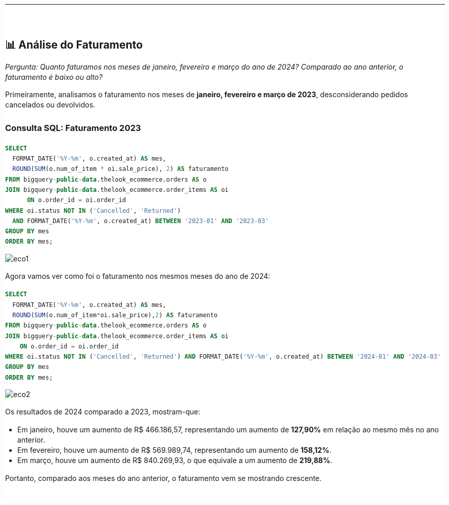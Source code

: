 
---
<br>

## 📊 Análise do Faturamento  

_Pergunta: Quanto faturamos nos meses de janeiro, fevereiro e março do ano de 2024? Comparado ao ano anterior, o faturamento é baixo ou alto?_

Primeiramente, analisamos o faturamento nos meses de **janeiro, fevereiro e março de 2023**, desconsiderando pedidos cancelados ou devolvidos.  

### Consulta SQL: Faturamento 2023  
```sql
SELECT 
  FORMAT_DATE('%Y-%m', o.created_at) AS mes,
  ROUND(SUM(o.num_of_item * oi.sale_price), 2) AS faturamento
FROM bigquery-public-data.thelook_ecommerce.orders AS o
JOIN bigquery-public-data.thelook_ecommerce.order_items AS oi  
      ON o.order_id = oi.order_id
WHERE oi.status NOT IN ('Cancelled', 'Returned') 
  AND FORMAT_DATE('%Y-%m', o.created_at) BETWEEN '2023-01' AND '2023-03'
GROUP BY mes
ORDER BY mes;
```
![eco1](https://github.com/user-attachments/assets/7d1593c2-416e-412a-af0e-3715d31ded36)

Agora vamos ver como foi o faturamento nos mesmos meses do ano de 2024:

```sql
SELECT 
  FORMAT_DATE('%Y-%m', o.created_at) AS mes,
  ROUND(SUM(o.num_of_item*oi.sale_price),2) AS faturamento
FROM bigquery-public-data.thelook_ecommerce.orders AS o
JOIN bigquery-public-data.thelook_ecommerce.order_items AS oi  
    ON o.order_id = oi.order_id
WHERE oi.status NOT IN ('Cancelled', 'Returned') AND FORMAT_DATE('%Y-%m', o.created_at) BETWEEN '2024-01' AND '2024-03'
GROUP BY mes
ORDER BY mes;
```

![eco2](https://github.com/user-attachments/assets/9bf0d784-d0bb-43d9-9508-41f15eaef5a8)

Os resultados de 2024 comparado a 2023, mostram-que:

* Em janeiro, houve um aumento de R$ 466.186,57, representando um aumento de **127,90%** em relação ao mesmo mês no ano anterior.
* Em fevereiro, houve um aumento de R$ 569.989,74, representando um aumento de **158,12%**.
* Em março, houve um aumento de R$ 840.269,93, o que equivale a um aumento de **219,88%**.
  
Portanto, comparado aos meses do ano anterior, o faturamento vem se mostrando crescente.

<br>

